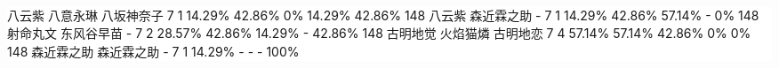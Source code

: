 <td>八云紫</td>
<td>八意永琳</td>
<td>八坂神奈子</td>
<td>7</td>
<td>1</td>
<td>14.29%</td>
<td>42.86%</td>
<td>0%</td>
<td>14.29%</td>
<td>42.86%
</td></tr>
<tr>
<td>148</td>
<td>八云紫</td>
<td>森近霖之助</td>
<td>-</td>
<td>7</td>
<td>1</td>
<td>14.29%</td>
<td>42.86%</td>
<td>57.14%</td>
<td>-</td>
<td>0%
</td></tr>
<tr>
<td>148</td>
<td>射命丸文</td>
<td>东风谷早苗</td>
<td>-</td>
<td>7</td>
<td>2</td>
<td>28.57%</td>
<td>42.86%</td>
<td>14.29%</td>
<td>-</td>
<td>42.86%
</td></tr>
<tr>
<td>148</td>
<td>古明地觉</td>
<td>火焰猫燐</td>
<td>古明地恋</td>
<td>7</td>
<td>4</td>
<td>57.14%</td>
<td>57.14%</td>
<td>42.86%</td>
<td>0%</td>
<td>0%
</td></tr>
<tr>
<td>148</td>
<td>森近霖之助</td>
<td>森近霖之助</td>
<td>-</td>
<td>7</td>
<td>1</td>
<td>14.29%</td>
<td>-</td>
<td>-</td>
<td>-</td>
<td>100%
</td></tr>
<tr>